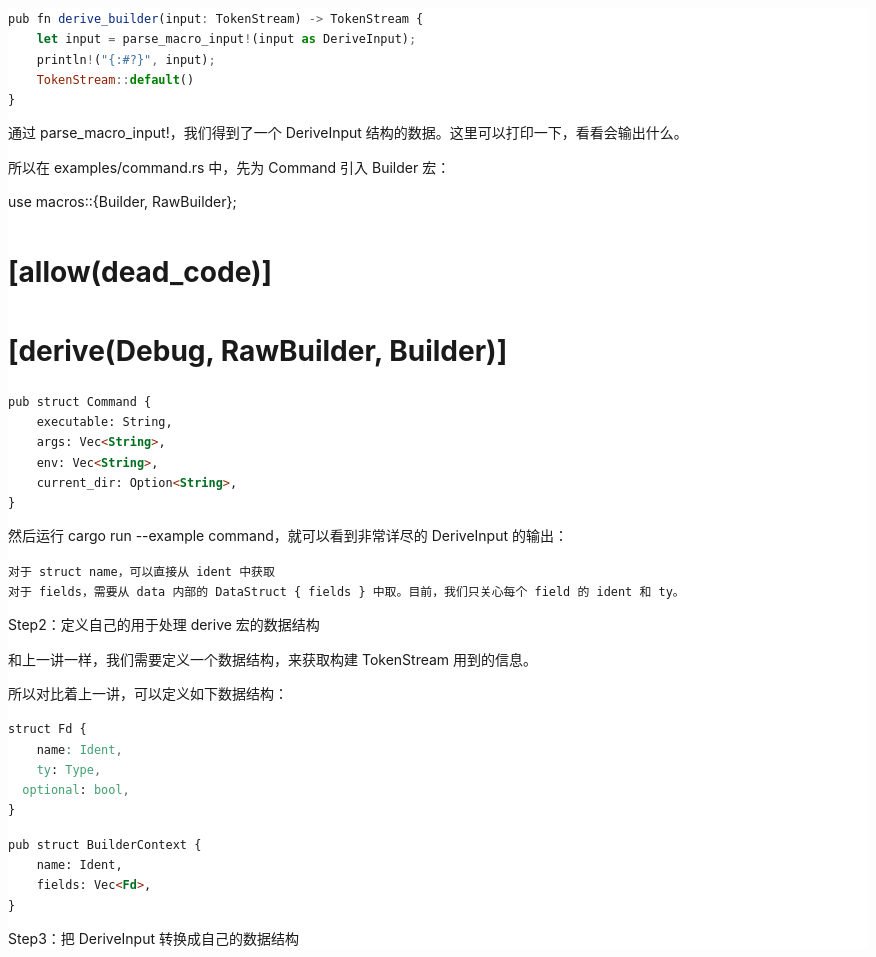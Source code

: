 ```javascript
pub fn derive_builder(input: TokenStream) -> TokenStream {
    let input = parse_macro_input!(input as DeriveInput);
    println!("{:#?}", input);
    TokenStream::default()
}
```

通过 parse_macro_input!，我们得到了一个 DeriveInput 结构的数据。这里可以打印一下，看看会输出什么。

所以在 examples/command.rs 中，先为 Command 引入 Builder 宏：

use macros::{Builder, RawBuilder};

# [allow(dead_code)]

# [derive(Debug, RawBuilder, Builder)]

```html
pub struct Command {
    executable: String,
    args: Vec<String>,
    env: Vec<String>,
    current_dir: Option<String>,
}
```

然后运行 cargo run --example command，就可以看到非常详尽的 DeriveInput 的输出：

```css
对于 struct name，可以直接从 ident 中获取
对于 fields，需要从 data 内部的 DataStruct { fields } 中取。目前，我们只关心每个 field 的 ident 和 ty。
```

Step2：定义自己的用于处理 derive 宏的数据结构

和上一讲一样，我们需要定义一个数据结构，来获取构建 TokenStream 用到的信息。

所以对比着上一讲，可以定义如下数据结构：

```css
struct Fd {
    name: Ident,
    ty: Type,
  optional: bool,
}
```

```html
pub struct BuilderContext {
    name: Ident,
    fields: Vec<Fd>,
}
```

Step3：把 DeriveInput 转换成自己的数据结构

